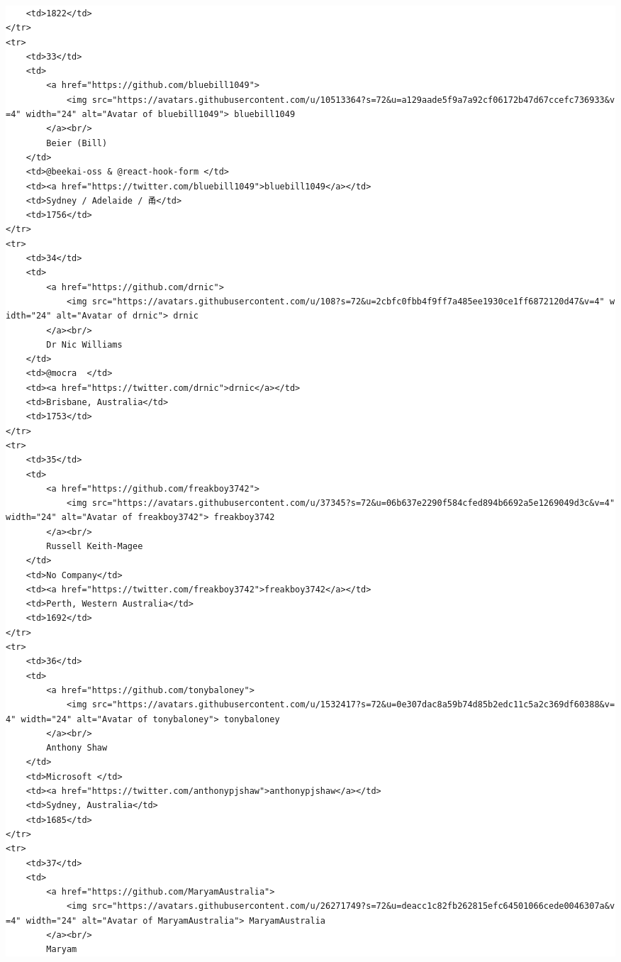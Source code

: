 		<td>1822</td>
	</tr>
	<tr>
		<td>33</td>
		<td>
			<a href="https://github.com/bluebill1049">
				<img src="https://avatars.githubusercontent.com/u/10513364?s=72&u=a129aade5f9a7a92cf06172b47d67ccefc736933&v=4" width="24" alt="Avatar of bluebill1049"> bluebill1049
			</a><br/>
			Beier (Bill)
		</td>
		<td>@beekai-oss & @react-hook-form </td>
		<td><a href="https://twitter.com/bluebill1049">bluebill1049</a></td>
		<td>Sydney / Adelaide / 甬</td>
		<td>1756</td>
	</tr>
	<tr>
		<td>34</td>
		<td>
			<a href="https://github.com/drnic">
				<img src="https://avatars.githubusercontent.com/u/108?s=72&u=2cbfc0fbb4f9ff7a485ee1930ce1ff6872120d47&v=4" width="24" alt="Avatar of drnic"> drnic
			</a><br/>
			Dr Nic Williams
		</td>
		<td>@mocra  </td>
		<td><a href="https://twitter.com/drnic">drnic</a></td>
		<td>Brisbane, Australia</td>
		<td>1753</td>
	</tr>
	<tr>
		<td>35</td>
		<td>
			<a href="https://github.com/freakboy3742">
				<img src="https://avatars.githubusercontent.com/u/37345?s=72&u=06b637e2290f584cfed894b6692a5e1269049d3c&v=4" width="24" alt="Avatar of freakboy3742"> freakboy3742
			</a><br/>
			Russell Keith-Magee
		</td>
		<td>No Company</td>
		<td><a href="https://twitter.com/freakboy3742">freakboy3742</a></td>
		<td>Perth, Western Australia</td>
		<td>1692</td>
	</tr>
	<tr>
		<td>36</td>
		<td>
			<a href="https://github.com/tonybaloney">
				<img src="https://avatars.githubusercontent.com/u/1532417?s=72&u=0e307dac8a59b74d85b2edc11c5a2c369df60388&v=4" width="24" alt="Avatar of tonybaloney"> tonybaloney
			</a><br/>
			Anthony Shaw
		</td>
		<td>Microsoft </td>
		<td><a href="https://twitter.com/anthonypjshaw">anthonypjshaw</a></td>
		<td>Sydney, Australia</td>
		<td>1685</td>
	</tr>
	<tr>
		<td>37</td>
		<td>
			<a href="https://github.com/MaryamAustralia">
				<img src="https://avatars.githubusercontent.com/u/26271749?s=72&u=deacc1c82fb262815efc64501066cede0046307a&v=4" width="24" alt="Avatar of MaryamAustralia"> MaryamAustralia
			</a><br/>
			Maryam